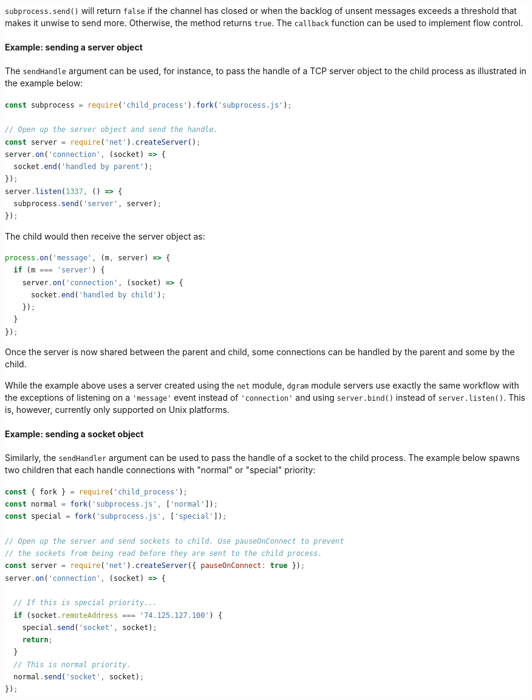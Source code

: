 `subprocess.send()` will return `false` if the channel has closed or when the
backlog of unsent messages exceeds a threshold that makes it unwise to send
more. Otherwise, the method returns `true`. The `callback` function can be
used to implement flow control.

#### Example: sending a server object

The `sendHandle` argument can be used, for instance, to pass the handle of
a TCP server object to the child process as illustrated in the example below:

```js
const subprocess = require('child_process').fork('subprocess.js');

// Open up the server object and send the handle.
const server = require('net').createServer();
server.on('connection', (socket) => {
  socket.end('handled by parent');
});
server.listen(1337, () => {
  subprocess.send('server', server);
});
```

The child would then receive the server object as:

```js
process.on('message', (m, server) => {
  if (m === 'server') {
    server.on('connection', (socket) => {
      socket.end('handled by child');
    });
  }
});
```

Once the server is now shared between the parent and child, some connections
can be handled by the parent and some by the child.

While the example above uses a server created using the `net` module, `dgram`
module servers use exactly the same workflow with the exceptions of listening on
a `'message'` event instead of `'connection'` and using `server.bind()` instead
of `server.listen()`. This is, however, currently only supported on Unix
platforms.

#### Example: sending a socket object

Similarly, the `sendHandler` argument can be used to pass the handle of a
socket to the child process. The example below spawns two children that each
handle connections with "normal" or "special" priority:

```js
const { fork } = require('child_process');
const normal = fork('subprocess.js', ['normal']);
const special = fork('subprocess.js', ['special']);

// Open up the server and send sockets to child. Use pauseOnConnect to prevent
// the sockets from being read before they are sent to the child process.
const server = require('net').createServer({ pauseOnConnect: true });
server.on('connection', (socket) => {

  // If this is special priority...
  if (socket.remoteAddress === '74.125.127.100') {
    special.send('socket', socket);
    return;
  }
  // This is normal priority.
  normal.send('socket', socket);
});
```

[Advanced serialization]: #child_process_advanced_serialization
[Default Windows shell]: #child_process_default_windows_shell
[HTML structured clone algorithm]: https://developer.mozilla.org/en-US/docs/Web/API/Web_Workers_API/Structured_clone_algorithm
[Shell requirements]: #child_process_shell_requirements
[`'disconnect'`]: process.md#process_event_disconnect
[`'error'`]: #child_process_event_error
[`'exit'`]: #child_process_event_exit
[`'message'`]: process.md#process_event_message
[`ChildProcess`]: #child_process_class_childprocess
[`Error`]: errors.md#errors_class_error
[`EventEmitter`]: events.md#events_class_eventemitter
[`child_process.exec()`]: #child_process_child_process_exec_command_options_callback
[`child_process.execFile()`]: #child_process_child_process_execfile_file_args_options_callback
[`child_process.execFileSync()`]: #child_process_child_process_execfilesync_file_args_options
[`child_process.execSync()`]: #child_process_child_process_execsync_command_options
[`child_process.fork()`]: #child_process_child_process_fork_modulepath_args_options
[`child_process.spawn()`]: #child_process_child_process_spawn_command_args_options
[`child_process.spawnSync()`]: #child_process_child_process_spawnsync_command_args_options
[`maxBuffer` and Unicode]: #child_process_maxbuffer_and_unicode
[`net.Server`]: net.md#net_class_net_server
[`net.Socket`]: net.md#net_class_net_socket
[`options.detached`]: #child_process_options_detached
[`process.disconnect()`]: process.md#process_process_disconnect
[`process.env`]: process.md#process_process_env
[`process.execPath`]: process.md#process_process_execpath
[`process.send()`]: process.md#process_process_send_message_sendhandle_options_callback
[`stdio`]: #child_process_options_stdio
[`subprocess.connected`]: #child_process_subprocess_connected
[`subprocess.disconnect()`]: #child_process_subprocess_disconnect
[`subprocess.kill()`]: #child_process_subprocess_kill_signal
[`subprocess.send()`]: #child_process_subprocess_send_message_sendhandle_options_callback
[`subprocess.stderr`]: #child_process_subprocess_stderr
[`subprocess.stdin`]: #child_process_subprocess_stdin
[`subprocess.stdio`]: #child_process_subprocess_stdio
[`subprocess.stdout`]: #child_process_subprocess_stdout
[`util.promisify()`]: util.md#util_util_promisify_original
[synchronous counterparts]: #child_process_synchronous_process_creation
[v8.serdes]: v8.md#v8_serialization_api